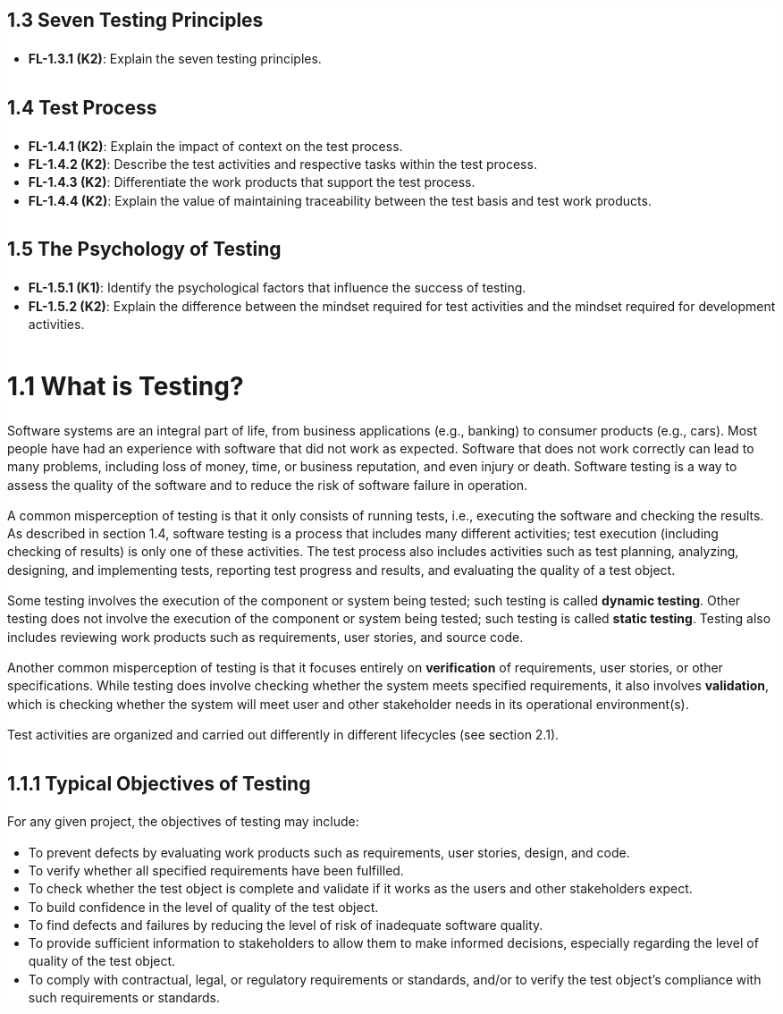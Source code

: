 ## 1.3 Seven Testing Principles

- **FL-1.3.1 (K2)**: Explain the seven testing principles.

## 1.4 Test Process

- **FL-1.4.1 (K2)**: Explain the impact of context on the test process.
- **FL-1.4.2 (K2)**: Describe the test activities and respective tasks within the test process.
- **FL-1.4.3 (K2)**: Differentiate the work products that support the test process.
- **FL-1.4.4 (K2)**: Explain the value of maintaining traceability between the test basis and test work products.

## 1.5 The Psychology of Testing

- **FL-1.5.1 (K1)**: Identify the psychological factors that influence the success of testing.
- **FL-1.5.2 (K2)**: Explain the difference between the mindset required for test activities and the mindset required for development activities.

# 1.1 What is Testing?

Software systems are an integral part of life, from business applications (e.g., banking) to consumer products (e.g., cars). Most people have had an experience with software that did not work as expected. Software that does not work correctly can lead to many problems, including loss of money, time, or business reputation, and even injury or death. Software testing is a way to assess the quality of the software and to reduce the risk of software failure in operation.

A common misperception of testing is that it only consists of running tests, i.e., executing the software and checking the results. As described in section 1.4, software testing is a process that includes many different activities; test execution (including checking of results) is only one of these activities. The test process also includes activities such as test planning, analyzing, designing, and implementing tests, reporting test progress and results, and evaluating the quality of a test object.

Some testing involves the execution of the component or system being tested; such testing is called **dynamic testing**. Other testing does not involve the execution of the component or system being tested; such testing is called **static testing**. Testing also includes reviewing work products such as requirements, user stories, and source code.

Another common misperception of testing is that it focuses entirely on **verification** of requirements, user stories, or other specifications. While testing does involve checking whether the system meets specified requirements, it also involves **validation**, which is checking whether the system will meet user and other stakeholder needs in its operational environment(s).

Test activities are organized and carried out differently in different lifecycles (see section 2.1).

## 1.1.1 Typical Objectives of Testing

For any given project, the objectives of testing may include:

- To prevent defects by evaluating work products such as requirements, user stories, design, and code.
- To verify whether all specified requirements have been fulfilled.
- To check whether the test object is complete and validate if it works as the users and other stakeholders expect.
- To build confidence in the level of quality of the test object.
- To find defects and failures by reducing the level of risk of inadequate software quality.
- To provide sufficient information to stakeholders to allow them to make informed decisions, especially regarding the level of quality of the test object.
- To comply with contractual, legal, or regulatory requirements or standards, and/or to verify the test object’s compliance with such requirements or standards.
